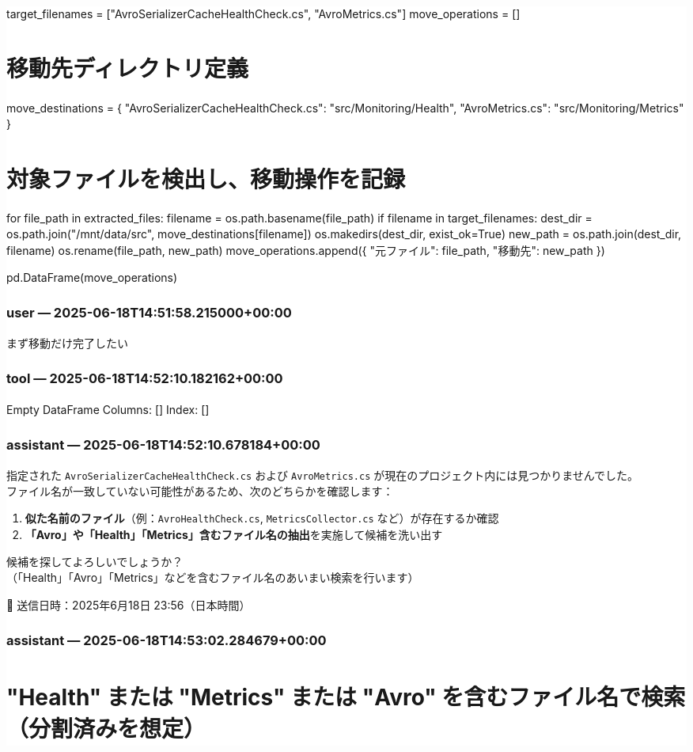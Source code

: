 target_filenames = ["AvroSerializerCacheHealthCheck.cs", "AvroMetrics.cs"]
move_operations = []

# 移動先ディレクトリ定義
move_destinations = {
    "AvroSerializerCacheHealthCheck.cs": "src/Monitoring/Health",
    "AvroMetrics.cs": "src/Monitoring/Metrics"
}

# 対象ファイルを検出し、移動操作を記録
for file_path in extracted_files:
    filename = os.path.basename(file_path)
    if filename in target_filenames:
        dest_dir = os.path.join("/mnt/data/src", move_destinations[filename])
        os.makedirs(dest_dir, exist_ok=True)
        new_path = os.path.join(dest_dir, filename)
        os.rename(file_path, new_path)
        move_operations.append({
            "元ファイル": file_path,
            "移動先": new_path
        })

pd.DataFrame(move_operations)

### user — 2025-06-18T14:51:58.215000+00:00

まず移動だけ完了したい

### tool — 2025-06-18T14:52:10.182162+00:00

Empty DataFrame
Columns: []
Index: []

### assistant — 2025-06-18T14:52:10.678184+00:00

指定された `AvroSerializerCacheHealthCheck.cs` および `AvroMetrics.cs` が現在のプロジェクト内には見つかりませんでした。  
ファイル名が一致していない可能性があるため、次のどちらかを確認します：

1. **似た名前のファイル**（例：`AvroHealthCheck.cs`, `MetricsCollector.cs` など）が存在するか確認
2. **「Avro」や「Health」「Metrics」含むファイル名の抽出**を実施して候補を洗い出す

候補を探してよろしいでしょうか？  
（「Health」「Avro」「Metrics」などを含むファイル名のあいまい検索を行います）

📅 送信日時：2025年6月18日 23:56（日本時間）

### assistant — 2025-06-18T14:53:02.284679+00:00

# "Health" または "Metrics" または "Avro" を含むファイル名で検索（分割済みを想定）
